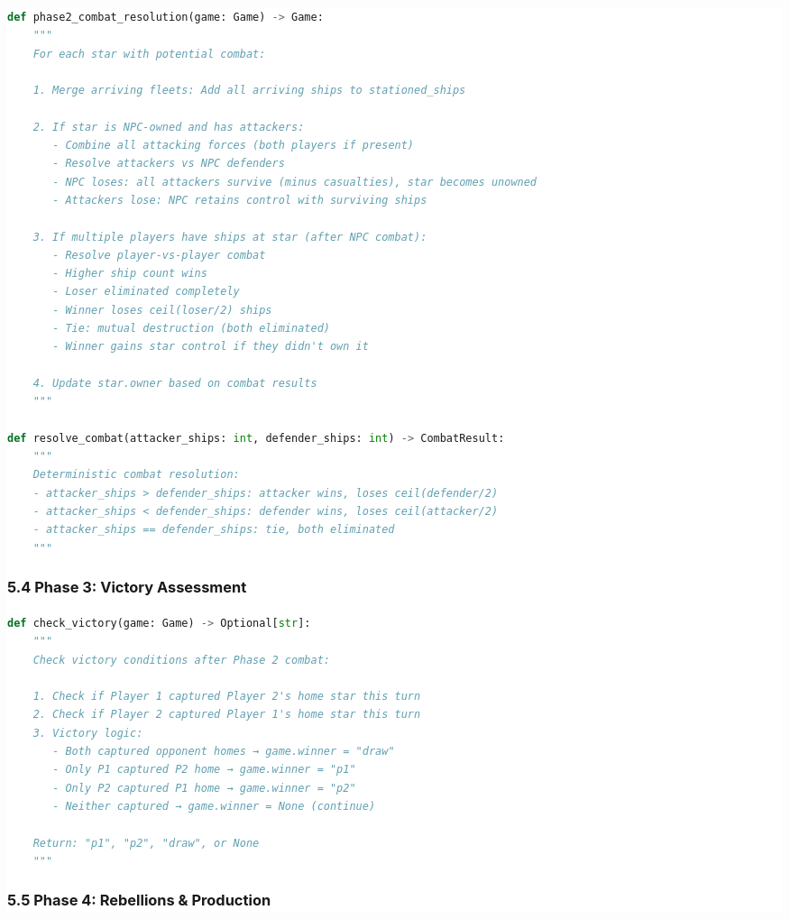 ```python
def phase2_combat_resolution(game: Game) -> Game:
    """
    For each star with potential combat:

    1. Merge arriving fleets: Add all arriving ships to stationed_ships

    2. If star is NPC-owned and has attackers:
       - Combine all attacking forces (both players if present)
       - Resolve attackers vs NPC defenders
       - NPC loses: all attackers survive (minus casualties), star becomes unowned
       - Attackers lose: NPC retains control with surviving ships

    3. If multiple players have ships at star (after NPC combat):
       - Resolve player-vs-player combat
       - Higher ship count wins
       - Loser eliminated completely
       - Winner loses ceil(loser/2) ships
       - Tie: mutual destruction (both eliminated)
       - Winner gains star control if they didn't own it

    4. Update star.owner based on combat results
    """

def resolve_combat(attacker_ships: int, defender_ships: int) -> CombatResult:
    """
    Deterministic combat resolution:
    - attacker_ships > defender_ships: attacker wins, loses ceil(defender/2)
    - attacker_ships < defender_ships: defender wins, loses ceil(attacker/2)
    - attacker_ships == defender_ships: tie, both eliminated
    """
```

### 5.4 Phase 3: Victory Assessment

```python
def check_victory(game: Game) -> Optional[str]:
    """
    Check victory conditions after Phase 2 combat:

    1. Check if Player 1 captured Player 2's home star this turn
    2. Check if Player 2 captured Player 1's home star this turn
    3. Victory logic:
       - Both captured opponent homes → game.winner = "draw"
       - Only P1 captured P2 home → game.winner = "p1"
       - Only P2 captured P1 home → game.winner = "p2"
       - Neither captured → game.winner = None (continue)

    Return: "p1", "p2", "draw", or None
    """
```

### 5.5 Phase 4: Rebellions & Production

